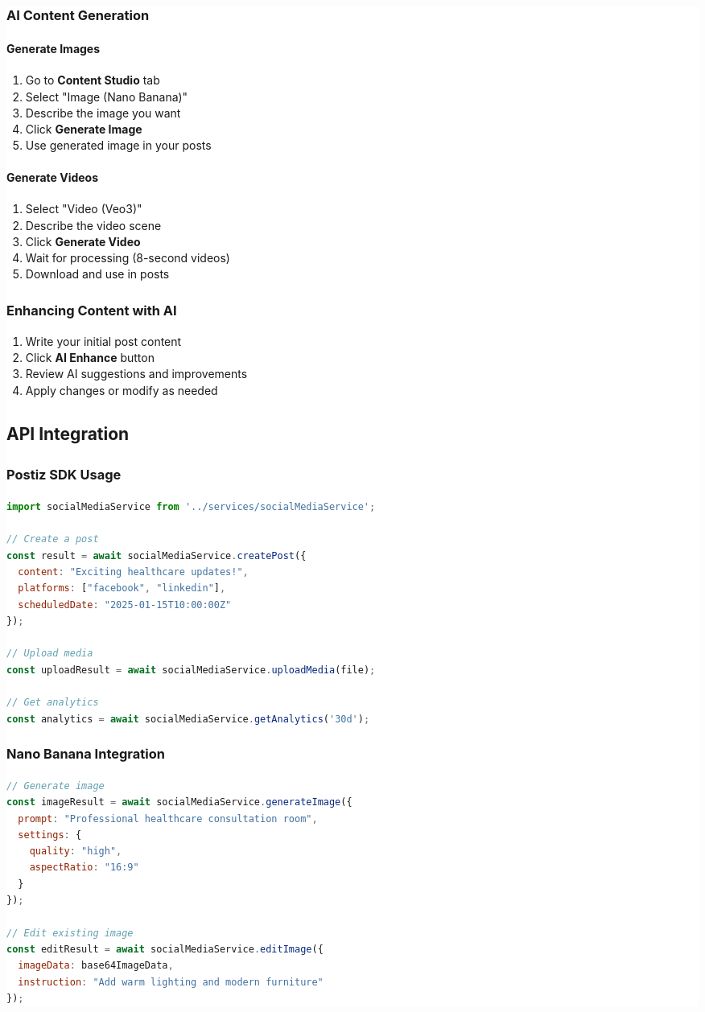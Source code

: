 ### AI Content Generation

#### Generate Images
1. Go to **Content Studio** tab
2. Select "Image (Nano Banana)"
3. Describe the image you want
4. Click **Generate Image**
5. Use generated image in your posts

#### Generate Videos
1. Select "Video (Veo3)"
2. Describe the video scene
3. Click **Generate Video**
4. Wait for processing (8-second videos)
5. Download and use in posts

### Enhancing Content with AI

1. Write your initial post content
2. Click **AI Enhance** button
3. Review AI suggestions and improvements
4. Apply changes or modify as needed

## API Integration

### Postiz SDK Usage

```javascript
import socialMediaService from '../services/socialMediaService';

// Create a post
const result = await socialMediaService.createPost({
  content: "Exciting healthcare updates!",
  platforms: ["facebook", "linkedin"],
  scheduledDate: "2025-01-15T10:00:00Z"
});

// Upload media
const uploadResult = await socialMediaService.uploadMedia(file);

// Get analytics
const analytics = await socialMediaService.getAnalytics('30d');
```

### Nano Banana Integration

```javascript
// Generate image
const imageResult = await socialMediaService.generateImage({
  prompt: "Professional healthcare consultation room",
  settings: {
    quality: "high",
    aspectRatio: "16:9"
  }
});

// Edit existing image
const editResult = await socialMediaService.editImage({
  imageData: base64ImageData,
  instruction: "Add warm lighting and modern furniture"
});
```
